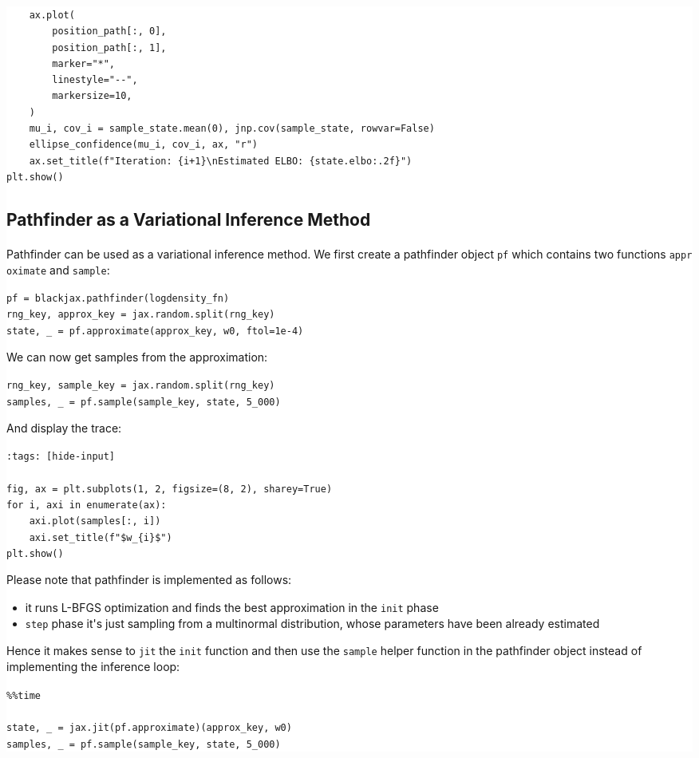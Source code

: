 ```{code-cell} ipython3
    ax.plot(
        position_path[:, 0],
        position_path[:, 1],
        marker="*",
        linestyle="--",
        markersize=10,
    )
    mu_i, cov_i = sample_state.mean(0), jnp.cov(sample_state, rowvar=False)
    ellipse_confidence(mu_i, cov_i, ax, "r")
    ax.set_title(f"Iteration: {i+1}\nEstimated ELBO: {state.elbo:.2f}")
plt.show()
```

## Pathfinder as a Variational Inference Method

Pathfinder can be used as a variational inference method. We first create a pathfinder object `pf` which contains two functions `approximate` and `sample`:

```{code-cell} ipython3
pf = blackjax.pathfinder(logdensity_fn)
rng_key, approx_key = jax.random.split(rng_key)
state, _ = pf.approximate(approx_key, w0, ftol=1e-4)
```

We can now get samples from the approximation:

```{code-cell} ipython3
rng_key, sample_key = jax.random.split(rng_key)
samples, _ = pf.sample(sample_key, state, 5_000)
```

And display the trace:

```{code-cell} ipython3
:tags: [hide-input]

fig, ax = plt.subplots(1, 2, figsize=(8, 2), sharey=True)
for i, axi in enumerate(ax):
    axi.plot(samples[:, i])
    axi.set_title(f"$w_{i}$")
plt.show()
```

Please note that pathfinder is implemented as follows:

* it runs L-BFGS optimization and finds the best approximation in the `init` phase
* `step` phase it's just sampling from a multinormal distribution, whose parameters have been already estimated

Hence it makes sense to `jit` the `init` function and then use the `sample` helper function in the pathfinder object instead of implementing the inference loop:

```{code-cell} ipython3
%%time

state, _ = jax.jit(pf.approximate)(approx_key, w0)
samples, _ = pf.sample(sample_key, state, 5_000)
```
